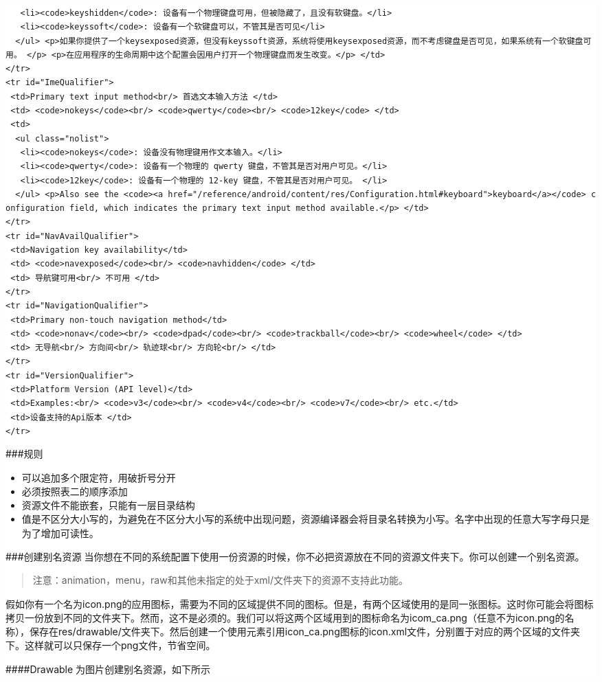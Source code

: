        <li><code>keyshidden</code>: 设备有一个物理键盘可用，但被隐藏了，且没有软键盘。</li> 
       <li><code>keyssoft</code>: 设备有一个软键盘可以，不管其是否可见</li> 
      </ul> <p>如果你提供了一个keysexposed资源，但没有keyssoft资源，系统将使用keysexposed资源，而不考虑键盘是否可见，如果系统有一个软键盘可用。 </p> <p>在应用程序的生命周期中这个配置会因用户打开一个物理键盘而发生改变。</p> </td> 
    </tr> 
    <tr id="ImeQualifier"> 
     <td>Primary text input method<br/> 首选文本输入方法 </td> 
     <td> <code>nokeys</code><br/> <code>qwerty</code><br/> <code>12key</code> </td> 
     <td> 
      <ul class="nolist"> 
       <li><code>nokeys</code>: 设备没有物理键用作文本输入。</li> 
       <li><code>qwerty</code>: 设备有一个物理的 qwerty 键盘，不管其是否对用户可见。</li> 
       <li><code>12key</code>: 设备有一个物理的 12-key 键盘，不管其是否对用户可见。 </li> 
      </ul> <p>Also see the <code><a href="/reference/android/content/res/Configuration.html#keyboard">keyboard</a></code> configuration field, which indicates the primary text input method available.</p> </td> 
    </tr> 
    <tr id="NavAvailQualifier"> 
     <td>Navigation key availability</td> 
     <td> <code>navexposed</code><br/> <code>navhidden</code> </td> 
     <td> 导航键可用<br/> 不可用 </td> 
    </tr> 
    <tr id="NavigationQualifier"> 
     <td>Primary non-touch navigation method</td> 
     <td> <code>nonav</code><br/> <code>dpad</code><br/> <code>trackball</code><br/> <code>wheel</code> </td> 
     <td> 无导航<br/> 方向间<br/> 轨迹球<br/> 方向轮<br/> </td> 
    </tr> 
    <tr id="VersionQualifier"> 
     <td>Platform Version (API level)</td> 
     <td>Examples:<br/> <code>v3</code><br/> <code>v4</code><br/> <code>v7</code><br/> etc.</td> 
     <td>设备支持的Api版本 </td> 
    </tr> 
  </table>


###规则

- 可以追加多个限定符，用破折号分开
- 必须按照表二的顺序添加
- 资源文件不能嵌套，只能有一层目录结构
- 值是不区分大小写的，为避免在不区分大小写的系统中出现问题，资源编译器会将目录名转换为小写。名字中出现的任意大写字母只是为了增加可读性。

###创建别名资源
当你想在不同的系统配置下使用一份资源的时候，你不必把资源放在不同的资源文件夹下。你可以创建一个别名资源。

>注意：animation，menu，raw和其他未指定的处于xml/文件夹下的资源不支持此功能。

假如你有一个名为icon.png的应用图标，需要为不同的区域提供不同的图标。但是，有两个区域使用的是同一张图标。这时你可能会将图标拷贝一份放到不同的文件夹下。然而，这不是必须的。我们可以将这两个区域用到的图标命名为icom_ca.png（任意不为icon.png的名称），保存在res/drawable/文件夹下。然后创建一个使用<bitmap>元素引用icon_ca.png图标的icon.xml文件，分别置于对应的两个区域的文件夹下。这样就可以只保存一个png文件，节省空间。

####Drawable
为图片创建别名资源，如下所示
